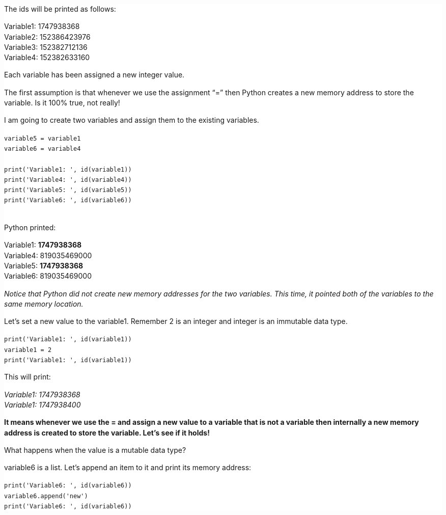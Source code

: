 The ids will be printed as follows:

Variable1: 1747938368  
Variable2: 152386423976  
Variable3: 152382712136  
Variable4: 152382633160

Each variable has been assigned a new integer value.

The first assumption is that whenever we use the assignment “=” then Python creates a new memory address to store the variable. Is it 100% true, not really!

I am going to create two variables and assign them to the existing variables.

```
variable5 = variable1  
variable6 = variable4

print('Variable1: ', id(variable1))  
print('Variable4: ', id(variable4))  
print('Variable5: ', id(variable5))  
print('Variable6: ', id(variable6))


```

Python printed:

Variable1: **1747938368**  
Variable4: 819035469000  
Variable5: **1747938368**  
Variable6: 819035469000

_Notice that Python did not create new memory addresses for the two variables. This time, it pointed both of the variables to the same memory location._

Let’s set a new value to the variable1. Remember 2 is an integer and integer is an immutable data type.

    print('Variable1: ', id(variable1))  
    variable1 = 2  
    print('Variable1: ', id(variable1))

This will print:

_Variable1: 1747938368  
Variable1: 1747938400_

**It means whenever we use the = and assign a new value to a variable that is not a variable then internally a new memory address is created to store the variable. Let’s see if it holds!**

What happens when the value is a mutable data type?

variable6 is a list. Let’s append an item to it and print its memory address:

    print('Variable6: ', id(variable6))  
    variable6.append('new')  
    print('Variable6: ', id(variable6))
